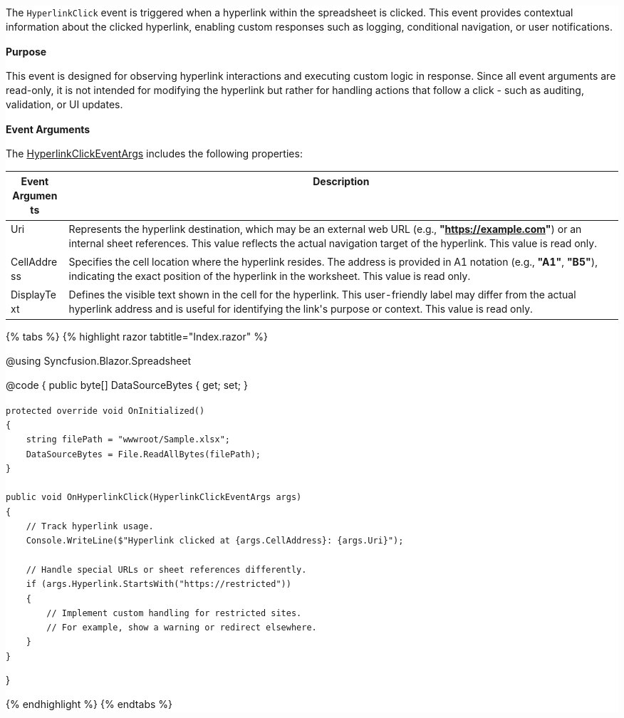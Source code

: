 The `HyperlinkClick` event is triggered when a hyperlink within the spreadsheet is clicked. This event provides contextual information about the clicked hyperlink, enabling custom responses such as logging, conditional navigation, or user notifications.

**Purpose**

This event is designed for observing hyperlink interactions and executing custom logic in response. Since all event arguments are read-only, it is not intended for modifying the hyperlink but rather for handling actions that follow a click - such as auditing, validation, or UI updates.

**Event Arguments**

The [HyperlinkClickEventArgs](https://help.syncfusion.com/cr/blazor/Syncfusion.Blazor.Spreadsheet.HyperlinkClickEventArgs.html) includes the following properties:

| Event Arguments | Description |
|----------------|-------------|
| Uri | Represents the hyperlink destination, which may be an external web URL (e.g., **"https://example.com"**) or an internal sheet references. This value reflects the actual navigation target of the hyperlink. This value is read only. |
| CellAddress | Specifies the cell location where the hyperlink resides. The address is provided in A1 notation (e.g., **"A1"**, **"B5"**), indicating the exact position of the hyperlink in the worksheet. This value is read only. |
| DisplayText | Defines the visible text shown in the cell for the hyperlink. This user-friendly label may differ from the actual hyperlink address and is useful for identifying the link's purpose or context. This value is read only.|

{% tabs %}
{% highlight razor tabtitle="Index.razor" %}

@using Syncfusion.Blazor.Spreadsheet

<SfSpreadsheet DataSource="DataSourceBytes">
    <SpreadsheetRibbon></SpreadsheetRibbon>
    <SpreadsheetEvents HyperlinkClick="OnHyperlinkClick" ></SpreadsheetEvents>
</SfSpreadsheet>

@code {
    public byte[] DataSourceBytes { get; set; }
    
    protected override void OnInitialized()
    {
        string filePath = "wwwroot/Sample.xlsx";
        DataSourceBytes = File.ReadAllBytes(filePath);
    }

    public void OnHyperlinkClick(HyperlinkClickEventArgs args)
    {
        // Track hyperlink usage.
        Console.WriteLine($"Hyperlink clicked at {args.CellAddress}: {args.Uri}");
        
        // Handle special URLs or sheet references differently.
        if (args.Hyperlink.StartsWith("https://restricted"))
        {
            // Implement custom handling for restricted sites.
            // For example, show a warning or redirect elsewhere.
        }
    }
}

{% endhighlight %}
{% endtabs %}